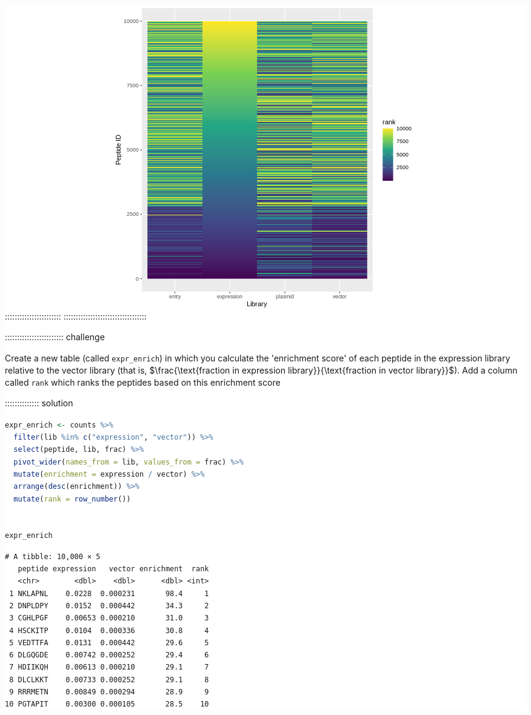 <img src="fig/worked-example-rendered-unnamed-chunk-12-1.png" style="display: block; margin: auto;" />
:::::::::::::::::::::::
::::::::::::::::::::::::::::::::::

:::::::::::::::::::::::: challenge 

Create a new table (called `expr_enrich`) in which you calculate the 'enrichment score' of each peptide in the expression library relative to the vector library (that is, $\frac{\text{fraction in expression library}}{\text{fraction in vector library}}$). Add a column called `rank` which ranks the peptides based on this enrichment score

:::::::::::::: solution


```r
expr_enrich <- counts %>% 
  filter(lib %in% c("expression", "vector")) %>% 
  select(peptide, lib, frac) %>% 
  pivot_wider(names_from = lib, values_from = frac) %>% 
  mutate(enrichment = expression / vector) %>% 
  arrange(desc(enrichment)) %>% 
  mutate(rank = row_number())
 

expr_enrich 
```

```{.output}
# A tibble: 10,000 × 5
   peptide expression   vector enrichment  rank
   <chr>        <dbl>    <dbl>      <dbl> <int>
 1 NKLAPNL    0.0228  0.000231       98.4     1
 2 DNPLDPY    0.0152  0.000442       34.3     2
 3 CGHLPGF    0.00653 0.000210       31.0     3
 4 HSCKITP    0.0104  0.000336       30.8     4
 5 VEDTTFA    0.0131  0.000442       29.6     5
 6 DLGQGDE    0.00742 0.000252       29.4     6
 7 HDIIKQH    0.00613 0.000210       29.1     7
 8 DLCLKKT    0.00733 0.000252       29.1     8
 9 RRRMETN    0.00849 0.000294       28.9     9
10 PGTAPIT    0.00300 0.000105       28.5    10
```